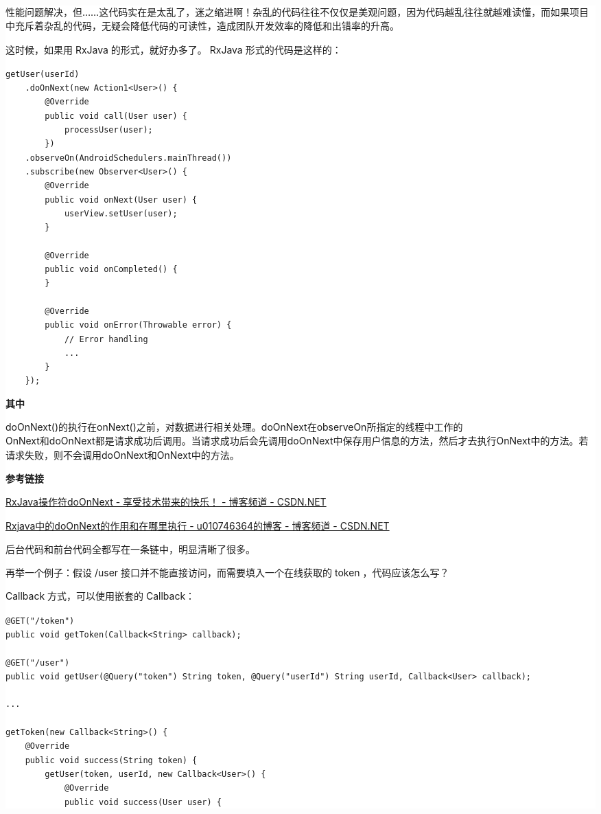 性能问题解决，但……这代码实在是太乱了，迷之缩进啊！杂乱的代码往往不仅仅是美观问题，因为代码越乱往往就越难读懂，而如果项目中充斥着杂乱的代码，无疑会降低代码的可读性，造成团队开发效率的降低和出错率的升高。

这时候，如果用 RxJava 的形式，就好办多了。 RxJava 形式的代码是这样的：

```
getUser(userId)
    .doOnNext(new Action1<User>() {
        @Override
        public void call(User user) {
            processUser(user);
        })
    .observeOn(AndroidSchedulers.mainThread())
    .subscribe(new Observer<User>() {
        @Override
        public void onNext(User user) {
            userView.setUser(user);
        }

        @Override
        public void onCompleted() {
        }

        @Override
        public void onError(Throwable error) {
            // Error handling
            ...
        }
    });
```

**其中** 


doOnNext()的执行在onNext()之前，对数据进行相关处理。doOnNext在observeOn所指定的线程中工作的         
OnNext和doOnNext都是请求成功后调用。当请求成功后会先调用doOnNext中保存用户信息的方法，然后才去执行OnNext中的方法。若请求失败，则不会调用doOnNext和OnNext中的方法。

**参考链接**

[RxJava操作符doOnNext - 享受技术带来的快乐！ - 博客频道 - CSDN.NET](http://blog.csdn.net/jdsjlzx/article/details/51499066)

[Rxjava中的doOnNext的作用和在哪里执行 - u010746364的博客 - 博客频道 - CSDN.NET](http://blog.csdn.net/u010746364/article/details/51438696)



后台代码和前台代码全都写在一条链中，明显清晰了很多。

再举一个例子：假设 /user 接口并不能直接访问，而需要填入一个在线获取的 token ，代码应该怎么写？

Callback 方式，可以使用嵌套的 Callback：

```
@GET("/token")
public void getToken(Callback<String> callback);

@GET("/user")
public void getUser(@Query("token") String token, @Query("userId") String userId, Callback<User> callback);

...

getToken(new Callback<String>() {
    @Override
    public void success(String token) {
        getUser(token, userId, new Callback<User>() {
            @Override
            public void success(User user) {
```